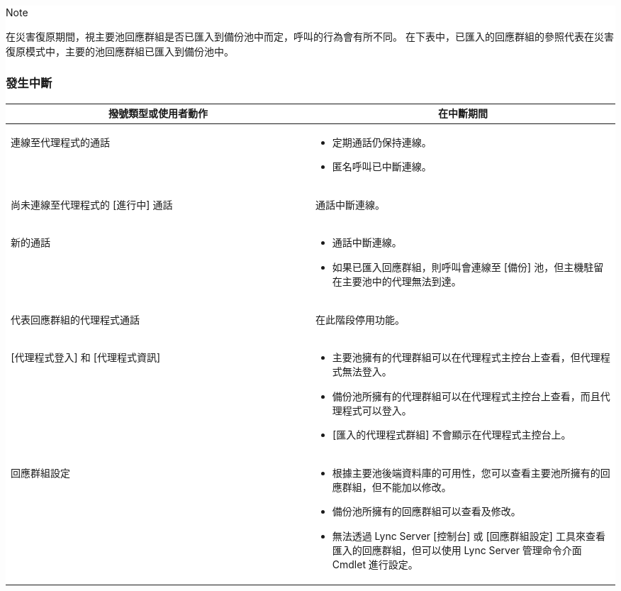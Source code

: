 <div>


> [!NOTE]  
> 在災害復原期間，視主要池回應群組是否已匯入到備份池中而定，呼叫的行為會有所不同。 在下表中，已匯入的回應群組的參照代表在災害復原模式中，主要的池回應群組已匯入到備份池中。



</div>

### <a name="outage-occurs"></a>發生中斷

<table>
<colgroup>
<col style="width: 50%" />
<col style="width: 50%" />
</colgroup>
<thead>
<tr class="header">
<th>撥號類型或使用者動作</th>
<th>在中斷期間</th>
</tr>
</thead>
<tbody>
<tr class="odd">
<td><p>連線至代理程式的通話</p></td>
<td><ul>
<li><p>定期通話仍保持連線。</p></li>
<li><p>匿名呼叫已中斷連線。</p></li>
</ul></td>
</tr>
<tr class="even">
<td><p>尚未連線至代理程式的 [進行中] 通話</p></td>
<td><p>通話中斷連線。</p></td>
</tr>
<tr class="odd">
<td><p>新的通話</p></td>
<td><ul>
<li><p>通話中斷連線。</p></li>
<li><p>如果已匯入回應群組，則呼叫會連線至 [備份] 池，但主機駐留在主要池中的代理無法到達。</p></li>
</ul></td>
</tr>
<tr class="even">
<td><p>代表回應群組的代理程式通話</p></td>
<td><p>在此階段停用功能。</p></td>
</tr>
<tr class="odd">
<td><p>[代理程式登入] 和 [代理程式資訊]</p></td>
<td><ul>
<li><p>主要池擁有的代理群組可以在代理程式主控台上查看，但代理程式無法登入。</p></li>
<li><p>備份池所擁有的代理群組可以在代理程式主控台上查看，而且代理程式可以登入。</p></li>
<li><p>[匯入的代理程式群組] 不會顯示在代理程式主控台上。</p></li>
</ul></td>
</tr>
<tr class="even">
<td><p>回應群組設定</p></td>
<td><ul>
<li><p>根據主要池後端資料庫的可用性，您可以查看主要池所擁有的回應群組，但不能加以修改。</p></li>
<li><p>備份池所擁有的回應群組可以查看及修改。</p></li>
<li><p>無法透過 Lync Server [控制台] 或 [回應群組設定] 工具來查看匯入的回應群組，但可以使用 Lync Server 管理命令介面 Cmdlet 進行設定。</p></li>
</ul></td>
</tr>
</tbody>
</table>
